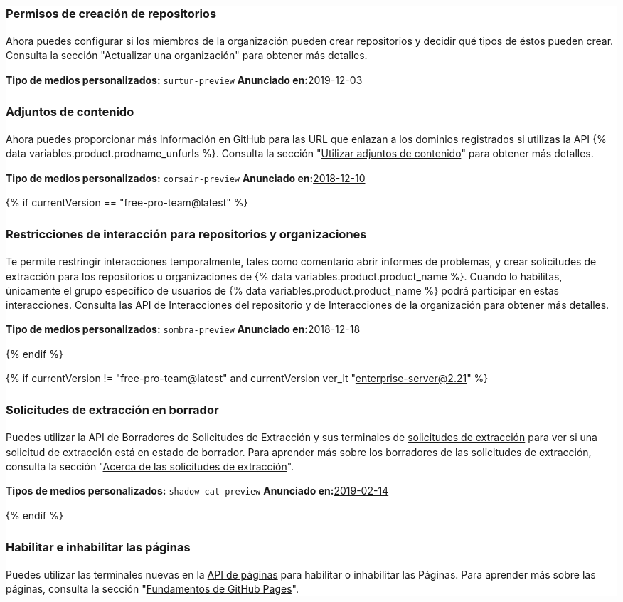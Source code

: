 ### Permisos de creación de repositorios

Ahora puedes configurar si los miembros de la organización pueden crear repositorios y decidir qué tipos de éstos pueden crear. Consulta la sección "[Actualizar una organización](/v3/orgs/#update-an-organization)" para obtener más detalles.

**Tipo de medios personalizados:** `surtur-preview` **Anunciado en:**[2019-12-03](https://developer.github.com/changes/2019-12-03-internal-visibility-changes/)

### Adjuntos de contenido

Ahora puedes proporcionar más información en GitHub para las URL que enlazan a los dominios registrados si utilizas la API {% data variables.product.prodname_unfurls %}. Consulta la sección "[Utilizar adjuntos de contenido](/apps/using-content-attachments/)" para obtener más detalles.

**Tipo de medios personalizados:** `corsair-preview` **Anunciado en:**[2018-12-10](https://developer.github.com/changes/2018-12-10-content-attachments-api/)

{% if currentVersion == "free-pro-team@latest" %}

### Restricciones de interacción para repositorios y organizaciones

Te permite restringir interacciones temporalmente, tales como comentario abrir informes de problemas, y crear solicitudes de extracción para los repositorios u organizaciones de {% data variables.product.product_name %}. Cuando lo habilitas, únicamente el grupo específico de usuarios de {% data variables.product.product_name %} podrá participar en estas interacciones. Consulta las API de [Interacciones del repositorio](/v3/interactions/repos/) y de [Interacciones de la organización](/v3/interactions/orgs/) para obtener más detalles.

**Tipo de medios personalizados:** `sombra-preview` **Anunciado en:**[2018-12-18](https://developer.github.com/changes/2018-12-18-interactions-preview/)

{% endif %}

{% if currentVersion != "free-pro-team@latest" and currentVersion ver_lt "enterprise-server@2.21" %}
### Solicitudes de extracción en borrador

Puedes utilizar la API de Borradores de Solicitudes de Extracción y sus terminales de [solicitudes de extracción](/v3/pulls/) para ver si una solicitud de extracción está en estado de borrador. Para aprender más sobre los borradores de las solicitudes de extracción, consulta la sección "[Acerca de las solicitudes de extracción](/articles/about-pull-requests/)".

**Tipos de medios personalizados:** `shadow-cat-preview` **Anunciado en:**[2019-02-14](https://developer.github.com/changes/2019-02-14-draft-pull-requests/)

{% endif %}

### Habilitar e inhabilitar las páginas

Puedes utilizar las terminales nuevas en la [API de páginas](/v3/repos/pages/) para habilitar o inhabilitar las Páginas. Para aprender más sobre las páginas, consulta la sección "[Fundamentos de GitHub Pages](/categories/github-pages-basics)".
